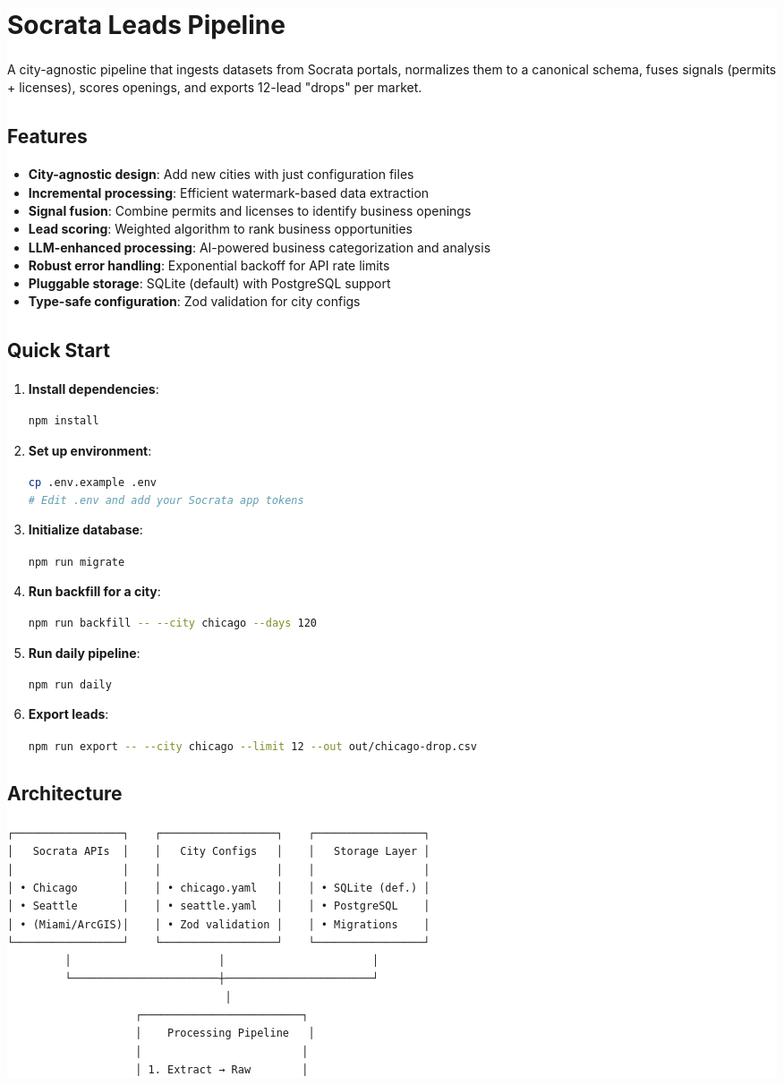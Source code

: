 # Socrata Leads Pipeline

A city-agnostic pipeline that ingests datasets from Socrata portals, normalizes them to a canonical schema, fuses signals (permits + licenses), scores openings, and exports 12-lead "drops" per market.

## Features

- **City-agnostic design**: Add new cities with just configuration files
- **Incremental processing**: Efficient watermark-based data extraction
- **Signal fusion**: Combine permits and licenses to identify business openings
- **Lead scoring**: Weighted algorithm to rank business opportunities
- **LLM-enhanced processing**: AI-powered business categorization and analysis
- **Robust error handling**: Exponential backoff for API rate limits
- **Pluggable storage**: SQLite (default) with PostgreSQL support
- **Type-safe configuration**: Zod validation for city configs

## Quick Start

1. **Install dependencies**:
   ```bash
   npm install
   ```

2. **Set up environment**:
   ```bash
   cp .env.example .env
   # Edit .env and add your Socrata app tokens
   ```

3. **Initialize database**:
   ```bash
   npm run migrate
   ```

4. **Run backfill for a city**:
   ```bash
   npm run backfill -- --city chicago --days 120
   ```

5. **Run daily pipeline**:
   ```bash
   npm run daily
   ```

6. **Export leads**:
   ```bash
   npm run export -- --city chicago --limit 12 --out out/chicago-drop.csv
   ```

## Architecture

```
┌─────────────────┐    ┌──────────────────┐    ┌─────────────────┐
│   Socrata APIs  │    │   City Configs   │    │   Storage Layer │
│                 │    │                  │    │                 │
│ • Chicago       │    │ • chicago.yaml   │    │ • SQLite (def.) │
│ • Seattle       │    │ • seattle.yaml   │    │ • PostgreSQL    │
│ • (Miami/ArcGIS)│    │ • Zod validation │    │ • Migrations    │
└─────────────────┘    └──────────────────┘    └─────────────────┘
         │                       │                       │
         └───────────────────────┼───────────────────────┘
                                  │
                    ┌─────────────────────────┐
                    │    Processing Pipeline   │
                    │                         │
                    │ 1. Extract → Raw        │
```
